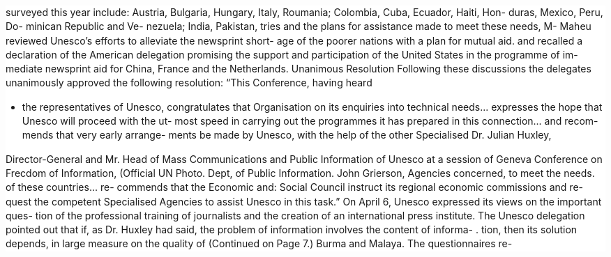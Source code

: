 surveyed this year include: 
Austria, Bulgaria, Hungary, 
Italy, Roumania; Colombia, 
Cuba, Ecuador, Haiti, Hon- 
duras, Mexico, Peru, Do- 
minican Republic and Ve- 
nezuela; India, Pakistan, 
tries and the plans for assistance 
made to meet these needs, M- 
Maheu reviewed Unesco’s efforts 
to alleviate the newsprint short- 
age of the poorer nations with a 
plan for mutual aid. and recalled 
a declaration of the American 
delegation promising the support 
and participation of the United 
States in the programme of im- 
mediate newsprint aid for China, 
France and the Netherlands. 
Unanimous Resolution 
Following these discussions the 
delegates unanimously approved 
the following resolution: 
“This Conference, having heard 
- the representatives of Unesco, 
congratulates that Organisation 
on its enquiries into technical 
needs... expresses the hope that 
Unesco will proceed with the ut- 
most speed in carrying out the 
programmes it has prepared in 
this connection... and recom- 
mends that very early arrange- 
ments be made by Unesco, with 
the help of the other Specialised 
Dr. Julian Huxley, 
 
Director-General and Mr. 
Head of Mass Communications and Public Information of Unesco 
at a session of Geneva Conference on Frecdom of Information, 
(Official UN Photo. Dept, of Public Information. 
John Grierson, 
Agencies concerned, to meet the 
needs. of these countries... re- 
commends that the Economic and: 
Social Council instruct its regional 
economic commissions and re- 
quest the competent Specialised 
Agencies to assist Unesco in this 
task.” 
On April 6, Unesco expressed 
its views on the important ques- 
tion of the professional training 
of journalists and the creation of 
an international press institute. 
The Unesco delegation pointed 
out that if, as Dr. Huxley had 
said, the problem of information 
involves the content of informa- . 
tion, then its solution depends, in 
large measure on the quality of 
(Continued on Page 7.) 
Burma and Malaya. 
The questionnaires re- 